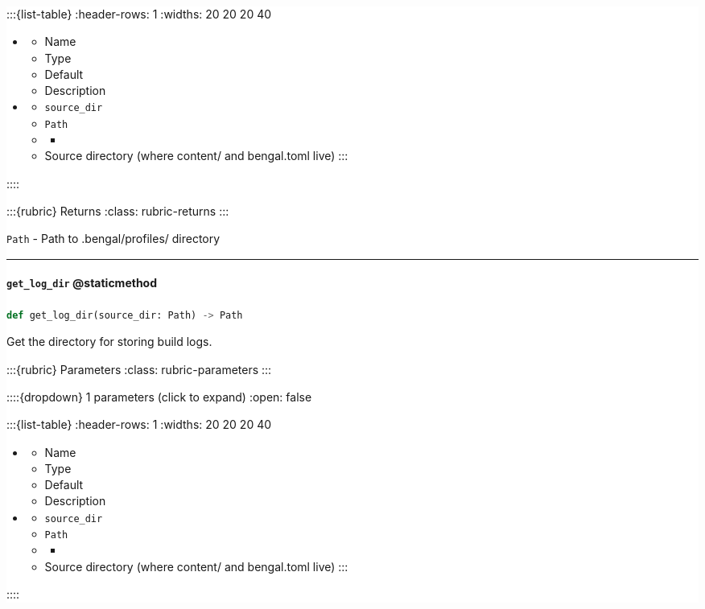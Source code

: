 :::{list-table}
:header-rows: 1
:widths: 20 20 20 40

* - Name
  - Type
  - Default
  - Description
* - `source_dir`
  - `Path`
  - -
  - Source directory (where content/ and bengal.toml live)
:::

::::

:::{rubric} Returns
:class: rubric-returns
:::

`Path` - Path to .bengal/profiles/ directory




---
#### `get_log_dir` @staticmethod
```python
def get_log_dir(source_dir: Path) -> Path
```

Get the directory for storing build logs.



:::{rubric} Parameters
:class: rubric-parameters
:::

::::{dropdown} 1 parameters (click to expand)
:open: false

:::{list-table}
:header-rows: 1
:widths: 20 20 20 40

* - Name
  - Type
  - Default
  - Description
* - `source_dir`
  - `Path`
  - -
  - Source directory (where content/ and bengal.toml live)
:::

::::
